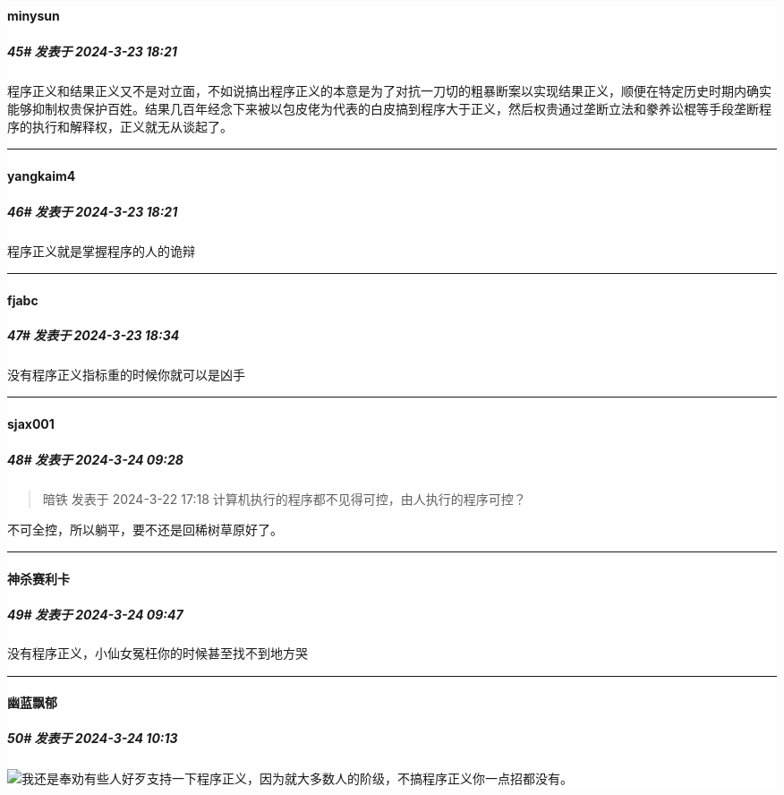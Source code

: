 ####  minysun  
##### 45#       发表于 2024-3-23 18:21

程序正义和结果正义又不是对立面，不如说搞出程序正义的本意是为了对抗一刀切的粗暴断案以实现结果正义，顺便在特定历史时期内确实能够抑制权贵保护百姓。结果几百年经念下来被以包皮佬为代表的白皮搞到程序大于正义，然后权贵通过垄断立法和豢养讼棍等手段垄断程序的执行和解释权，正义就无从谈起了。

*****

####  yangkaim4  
##### 46#       发表于 2024-3-23 18:21

程序正义就是掌握程序的人的诡辩


*****

####  fjabc  
##### 47#       发表于 2024-3-23 18:34

没有程序正义指标重的时候你就可以是凶手


*****

####  sjax001  
##### 48#       发表于 2024-3-24 09:28

<blockquote>暗铁 发表于 2024-3-22 17:18
计算机执行的程序都不见得可控，由人执行的程序可控？</blockquote>
不可全控，所以躺平，要不还是回稀树草原好了。


*****

####  神杀赛利卡  
##### 49#       发表于 2024-3-24 09:47

没有程序正义，小仙女冤枉你的时候甚至找不到地方哭


*****

####  幽蓝飘郁  
##### 50#       发表于 2024-3-24 10:13

<img src="https://static.saraba1st.com/image/smiley/face2017/034.png" referrerpolicy="no-referrer">我还是奉劝有些人好歹支持一下程序正义，因为就大多数人的阶级，不搞程序正义你一点招都没有。


